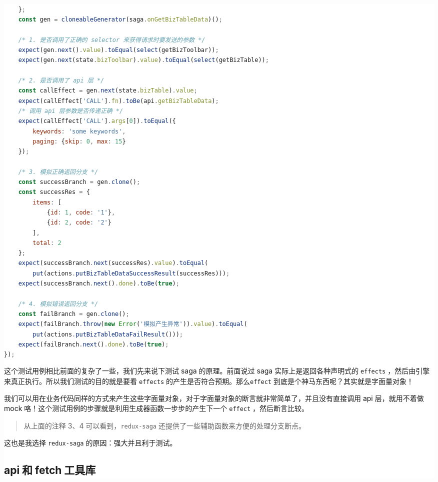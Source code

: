 ```javascript
    };
    const gen = cloneableGenerator(saga.onGetBizTableData)();

    /* 1. 是否调用了正确的 selector 来获得请求时要发送的参数 */
    expect(gen.next().value).toEqual(select(getBizToolbar));
    expect(gen.next(state.bizToolbar).value).toEqual(select(getBizTable));

    /* 2. 是否调用了 api 层 */
    const callEffect = gen.next(state.bizTable).value;
    expect(callEffect['CALL'].fn).toBe(api.getBizTableData);
    /* 调用 api 层参数是否传递正确 */
    expect(callEffect['CALL'].args[0]).toEqual({
        keywords: 'some keywords',
        paging: {skip: 0, max: 15}
    });

    /* 3. 模拟正确返回分支 */
    const successBranch = gen.clone();
    const successRes = {
        items: [
            {id: 1, code: '1'},
            {id: 2, code: '2'}
        ],
        total: 2
    };
    expect(successBranch.next(successRes).value).toEqual(
        put(actions.putBizTableDataSuccessResult(successRes)));
    expect(successBranch.next().done).toBe(true);

    /* 4. 模拟错误返回分支 */
    const failBranch = gen.clone();
    expect(failBranch.throw(new Error('模拟产生异常')).value).toEqual(
        put(actions.putBizTableDataFailResult()));
    expect(failBranch.next().done).toBe(true);
});
```



这个测试用例相比前面的复杂了一些，我们先来说下测试 saga 的原理。前面说过 saga 实际上是返回各种声明式的 `effects` ，然后由引擎来真正执行。所以我们测试的目的就是要看 `effects` 的产生是否符合预期。那么`effect` 到底是个神马东西呢？其实就是字面量对象！

我们可以用在业务代码同样的方式来产生这些字面量对象，对于字面量对象的断言就非常简单了，并且没有直接调用 api 层，就用不着做 mock 咯！这个测试用例的步骤就是利用生成器函数一步步的产生下一个 `effect` ，然后断言比较。

> 从上面的注释 3、4 可以看到，`redux-saga` 还提供了一些辅助函数来方便的处理分支断点。



这也是我选择 `redux-saga` 的原因：强大并且利于测试。



## api 和 fetch 工具库
